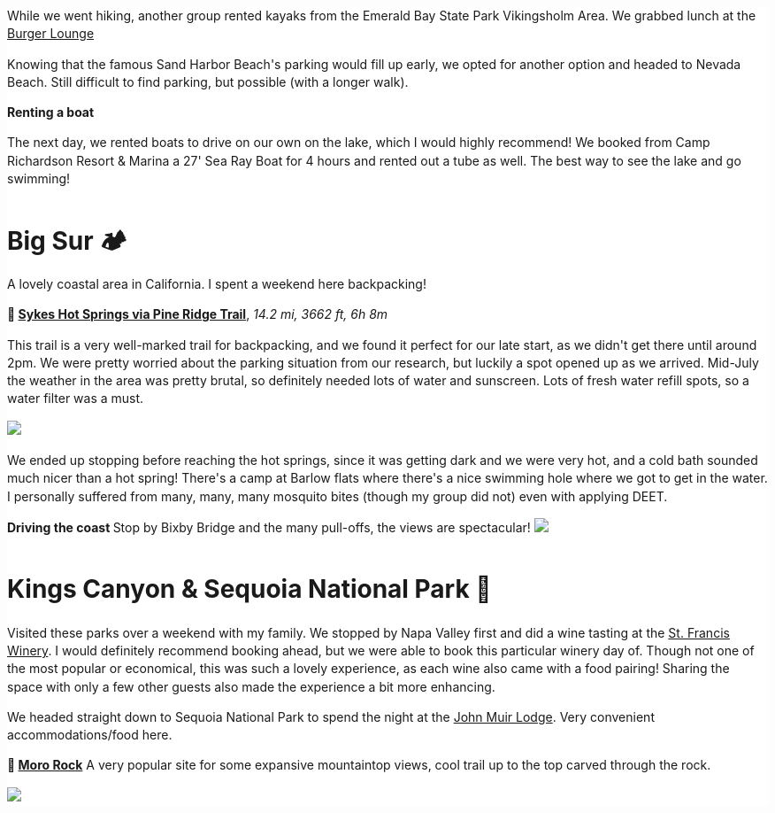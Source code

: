 While we went hiking, another group rented kayaks from the Emerald Bay State Park Vikingsholm Area. We grabbed lunch at the [Burger Lounge](https://www.burgerloungeintahoe.com/)

Knowing that the famous Sand Harbor Beach's parking would fill up early, we opted for another option and headed to Nevada Beach. Still difficult to find parking, but possible (with a longer walk).

<b>Renting a boat</b>

The next day, we rented boats to drive on our own on the lake, which I would highly recommend! We booked from Camp Richardson Resort & Marina a 27' Sea Ray Boat for 4 hours and rented out a tube as well. The best way to see the lake and go swimming!

# Big Sur 🏕️

A lovely coastal area in California. I spent a weekend here backpacking!

<b>🥾 [Sykes Hot Springs via Pine Ridge Trail](https://www.alltrails.com/trail/us/california/sykes-hot-springs-via-pine-ridge-trail)</b>, <i>14.2 mi, 3662 ft, 6h 8m</i><br>

This trail is a very well-marked trail for backpacking, and we found it perfect for our late start, as we didn't get there until around 2pm. We were pretty worried about the parking situation from our research, but luckily a spot opened up as we arrived. Mid-July the weather in the area was pretty brutal, so definitely needed lots of water and sunscreen. Lots of fresh water refill spots, so a water filter was a must.

<img src='/images/sf/sykes.jpeg' style="width:300px;height:auto">

We ended up stopping before reaching the hot springs, since it was getting dark and we were very hot, and a cold bath sounded much nicer than a hot spring! There's a camp at Barlow flats where there's a nice swimming hole where we got to get in the water. I personally suffered from many, many, many mosquito bites (though my group did not) even with applying DEET.

<b>Driving the coast </b>
Stop by Bixby Bridge and the many pull-offs, the views are spectacular!
<img src='/images/sf/bixby.jpeg' style="width:600px;height:auto">

# Kings Canyon & Sequoia National Park 🌳

Visited these parks over a weekend with my family. We stopped by Napa Valley first and did a wine tasting at the [St. Francis Winery](https://www.stfranciswinery.com/). I would definitely recommend booking ahead, but we were able to book this particular winery day of. Though not one of the most popular or economical, this was such a lovely experience, as each wine also came with a food pairing! Sharing the space with only a few other guests also made the experience a bit more enhancing.

We headed straight down to Sequoia National Park to spend the night at the [John Muir Lodge](https://www.visitsequoia.com/lodging/john-muir-lodge). Very convenient accommodations/food here.

<b>🥾 [Moro Rock](https://www.alltrails.com/trail/us/california/moro-rock--3)</b>
A very popular site for some expansive mountaintop views, cool trail up to the top carved through the rock.

<img src='/images/sf/moro.jpeg' style="width:300px;height:auto"/>
